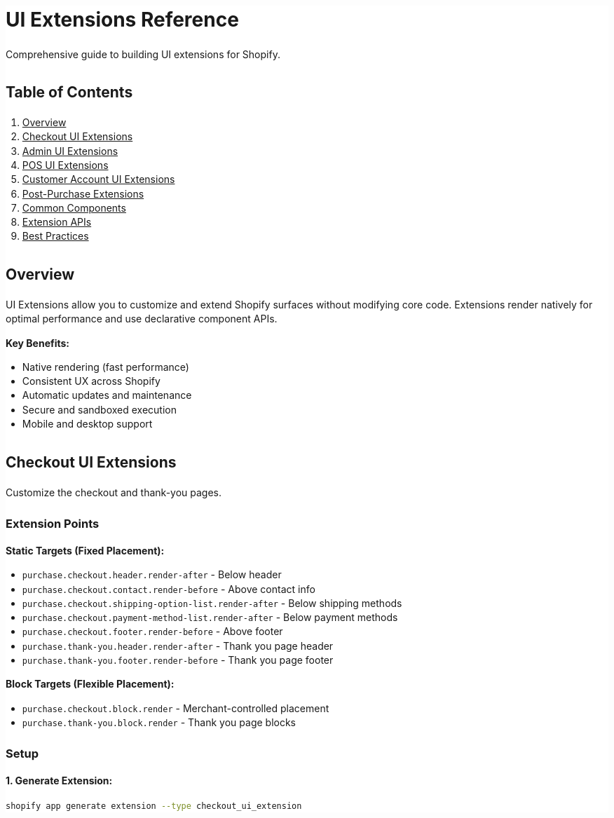 # UI Extensions Reference

Comprehensive guide to building UI extensions for Shopify.

## Table of Contents
1. [Overview](#overview)
2. [Checkout UI Extensions](#checkout-ui-extensions)
3. [Admin UI Extensions](#admin-ui-extensions)
4. [POS UI Extensions](#pos-ui-extensions)
5. [Customer Account UI Extensions](#customer-account-ui-extensions)
6. [Post-Purchase Extensions](#post-purchase-extensions)
7. [Common Components](#common-components)
8. [Extension APIs](#extension-apis)
9. [Best Practices](#best-practices)

## Overview

UI Extensions allow you to customize and extend Shopify surfaces without modifying core code. Extensions render natively for optimal performance and use declarative component APIs.

**Key Benefits:**
- Native rendering (fast performance)
- Consistent UX across Shopify
- Automatic updates and maintenance
- Secure and sandboxed execution
- Mobile and desktop support

## Checkout UI Extensions

Customize the checkout and thank-you pages.

### Extension Points

**Static Targets (Fixed Placement):**
- `purchase.checkout.header.render-after` - Below header
- `purchase.checkout.contact.render-before` - Above contact info
- `purchase.checkout.shipping-option-list.render-after` - Below shipping methods
- `purchase.checkout.payment-method-list.render-after` - Below payment methods
- `purchase.checkout.footer.render-before` - Above footer
- `purchase.thank-you.header.render-after` - Thank you page header
- `purchase.thank-you.footer.render-before` - Thank you page footer

**Block Targets (Flexible Placement):**
- `purchase.checkout.block.render` - Merchant-controlled placement
- `purchase.thank-you.block.render` - Thank you page blocks

### Setup

**1. Generate Extension:**
```bash
shopify app generate extension --type checkout_ui_extension
```
